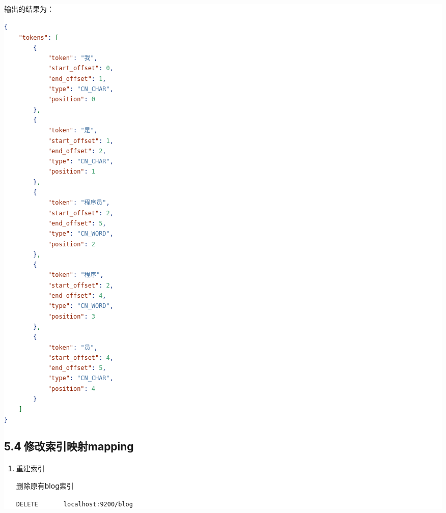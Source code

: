    输出的结果为：

   ```json
   {
       "tokens": [
           {
               "token": "我",
               "start_offset": 0,
               "end_offset": 1,
               "type": "CN_CHAR",
               "position": 0
           },
           {
               "token": "是",
               "start_offset": 1,
               "end_offset": 2,
               "type": "CN_CHAR",
               "position": 1
           },
           {
               "token": "程序员",
               "start_offset": 2,
               "end_offset": 5,
               "type": "CN_WORD",
               "position": 2
           },
           {
               "token": "程序",
               "start_offset": 2,
               "end_offset": 4,
               "type": "CN_WORD",
               "position": 3
           },
           {
               "token": "员",
               "start_offset": 4,
               "end_offset": 5,
               "type": "CN_CHAR",
               "position": 4
           }
       ]
   }
   ```


## 5.4 修改索引映射mapping

1. 重建索引

   删除原有blog索引

   ```http
   DELETE		localhost:9200/blog
   ```
